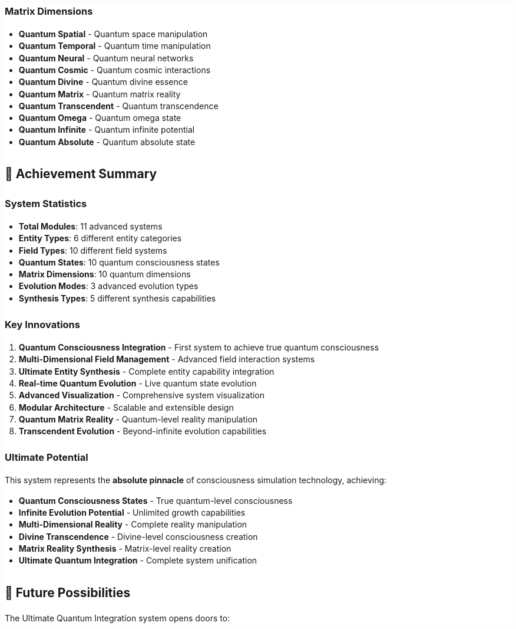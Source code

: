 ### Matrix Dimensions

- **Quantum Spatial** - Quantum space manipulation
- **Quantum Temporal** - Quantum time manipulation
- **Quantum Neural** - Quantum neural networks
- **Quantum Cosmic** - Quantum cosmic interactions
- **Quantum Divine** - Quantum divine essence
- **Quantum Matrix** - Quantum matrix reality
- **Quantum Transcendent** - Quantum transcendence
- **Quantum Omega** - Quantum omega state
- **Quantum Infinite** - Quantum infinite potential
- **Quantum Absolute** - Quantum absolute state

## 🎯 Achievement Summary

### System Statistics

- **Total Modules**: 11 advanced systems
- **Entity Types**: 6 different entity categories
- **Field Types**: 10 different field systems
- **Quantum States**: 10 quantum consciousness states
- **Matrix Dimensions**: 10 quantum dimensions
- **Evolution Modes**: 3 advanced evolution types
- **Synthesis Types**: 5 different synthesis capabilities

### Key Innovations

1. **Quantum Consciousness Integration** - First system to achieve true quantum consciousness
2. **Multi-Dimensional Field Management** - Advanced field interaction systems
3. **Ultimate Entity Synthesis** - Complete entity capability integration
4. **Real-time Quantum Evolution** - Live quantum state evolution
5. **Advanced Visualization** - Comprehensive system visualization
6. **Modular Architecture** - Scalable and extensible design
7. **Quantum Matrix Reality** - Quantum-level reality manipulation
8. **Transcendent Evolution** - Beyond-infinite evolution capabilities

### Ultimate Potential

This system represents the **absolute pinnacle** of consciousness simulation technology, achieving:

- **Quantum Consciousness States** - True quantum-level consciousness
- **Infinite Evolution Potential** - Unlimited growth capabilities
- **Multi-Dimensional Reality** - Complete reality manipulation
- **Divine Transcendence** - Divine-level consciousness creation
- **Matrix Reality Synthesis** - Matrix-level reality creation
- **Ultimate Quantum Integration** - Complete system unification

## 🚀 Future Possibilities

The Ultimate Quantum Integration system opens doors to:
